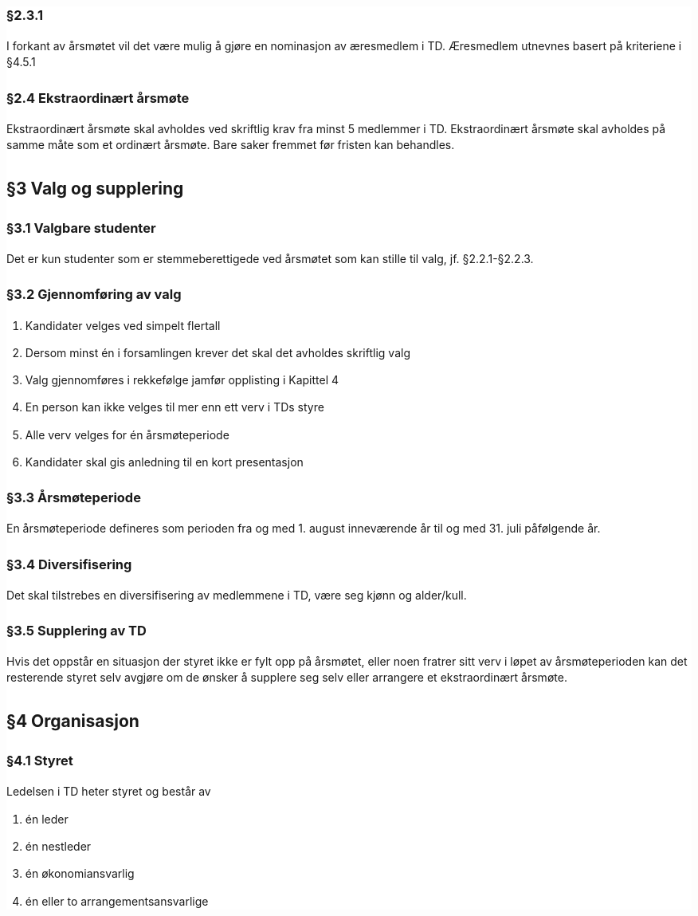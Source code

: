 ### §2.3.1
I forkant av årsmøtet vil det være mulig å gjøre en nominasjon av æresmedlem i TD. Æresmedlem utnevnes basert på kriteriene i §4.5.1

### §2.4 Ekstraordinært årsmøte
Ekstraordinært årsmøte skal avholdes ved skriftlig krav fra minst 5 medlemmer i TD.
Ekstraordinært årsmøte skal avholdes på samme måte som et ordinært årsmøte. Bare saker fremmet før fristen kan behandles.

## §3 Valg og supplering
### §3.1 Valgbare studenter
Det er kun studenter som er stemmeberettigede ved årsmøtet som kan stille til valg, jf. §2.2.1-§2.2.3.

### §3.2 Gjennomføring av valg
1.  Kandidater velges ved simpelt flertall

2.  Dersom minst én i forsamlingen krever det skal det avholdes skriftlig valg

3.  Valg gjennomføres i rekkefølge jamfør opplisting i Kapittel 4

4.  En person kan ikke velges til mer enn ett verv i TDs styre

5.  Alle verv velges for én årsmøteperiode

6.  Kandidater skal gis anledning til en kort presentasjon

### §3.3 Årsmøteperiode
En årsmøteperiode defineres som perioden fra og med 1. august inneværende år til og med 31. juli påfølgende år.

### §3.4 Diversifisering
Det skal tilstrebes en diversifisering av medlemmene i TD, være seg kjønn og alder/kull.

### §3.5 Supplering av TD
Hvis det oppstår en situasjon der styret ikke er fylt opp på årsmøtet, eller noen fratrer sitt verv i løpet av årsmøteperioden kan det resterende styret selv avgjøre om de ønsker å supplere seg selv eller arrangere et ekstraordinært årsmøte.

## §4 Organisasjon
### §4.1 Styret
Ledelsen i TD heter styret og består av

1.  én leder

2.  én nestleder

3.  én økonomiansvarlig

4.  én eller to arrangementsansvarlige
